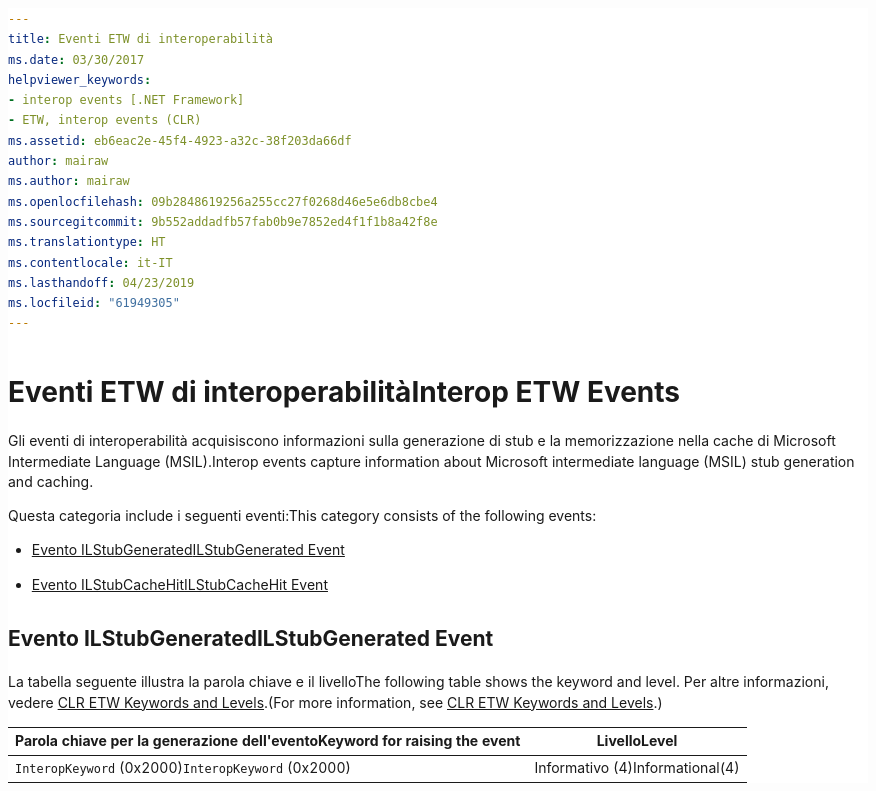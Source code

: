 ```yaml
---
title: Eventi ETW di interoperabilità
ms.date: 03/30/2017
helpviewer_keywords:
- interop events [.NET Framework]
- ETW, interop events (CLR)
ms.assetid: eb6eac2e-45f4-4923-a32c-38f203da66df
author: mairaw
ms.author: mairaw
ms.openlocfilehash: 09b2848619256a255cc27f0268d46e5e6db8cbe4
ms.sourcegitcommit: 9b552addadfb57fab0b9e7852ed4f1f1b8a42f8e
ms.translationtype: HT
ms.contentlocale: it-IT
ms.lasthandoff: 04/23/2019
ms.locfileid: "61949305"
---
```

# <a name="interop-etw-events"></a><span data-ttu-id="b79b0-102">Eventi ETW di interoperabilità</span><span class="sxs-lookup"><span data-stu-id="b79b0-102">Interop ETW Events</span></span>
<a name="top"></a> <span data-ttu-id="b79b0-103">Gli eventi di interoperabilità acquisiscono informazioni sulla generazione di stub e la memorizzazione nella cache di Microsoft Intermediate Language (MSIL).</span><span class="sxs-lookup"><span data-stu-id="b79b0-103">Interop events capture information about Microsoft intermediate language (MSIL) stub generation and caching.</span></span>  
  
 <span data-ttu-id="b79b0-104">Questa categoria include i seguenti eventi:</span><span class="sxs-lookup"><span data-stu-id="b79b0-104">This category consists of the following events:</span></span>  
  
- [<span data-ttu-id="b79b0-105">Evento ILStubGenerated</span><span class="sxs-lookup"><span data-stu-id="b79b0-105">ILStubGenerated Event</span></span>](#ilstubgenerated_event)  
  
- [<span data-ttu-id="b79b0-106">Evento ILStubCacheHit</span><span class="sxs-lookup"><span data-stu-id="b79b0-106">ILStubCacheHit Event</span></span>](#ilstubcachehit_event)  
  
<a name="ilstubgenerated_event"></a>   
## <a name="ilstubgenerated-event"></a><span data-ttu-id="b79b0-107">Evento ILStubGenerated</span><span class="sxs-lookup"><span data-stu-id="b79b0-107">ILStubGenerated Event</span></span>  
 <span data-ttu-id="b79b0-108">La tabella seguente illustra la parola chiave e il livello</span><span class="sxs-lookup"><span data-stu-id="b79b0-108">The following table shows the keyword and level.</span></span> <span data-ttu-id="b79b0-109">Per altre informazioni, vedere [CLR ETW Keywords and Levels](../../../docs/framework/performance/clr-etw-keywords-and-levels.md).</span><span class="sxs-lookup"><span data-stu-id="b79b0-109">(For more information, see [CLR ETW Keywords and Levels](../../../docs/framework/performance/clr-etw-keywords-and-levels.md).)</span></span>  
  
|<span data-ttu-id="b79b0-110">Parola chiave per la generazione dell'evento</span><span class="sxs-lookup"><span data-stu-id="b79b0-110">Keyword for raising the event</span></span>|<span data-ttu-id="b79b0-111">Livello</span><span class="sxs-lookup"><span data-stu-id="b79b0-111">Level</span></span>|  
|-----------------------------------|-----------|  
|<span data-ttu-id="b79b0-112">`InteropKeyword` (0x2000)</span><span class="sxs-lookup"><span data-stu-id="b79b0-112">`InteropKeyword` (0x2000)</span></span>|<span data-ttu-id="b79b0-113">Informativo (4)</span><span class="sxs-lookup"><span data-stu-id="b79b0-113">Informational(4)</span></span>|  
  